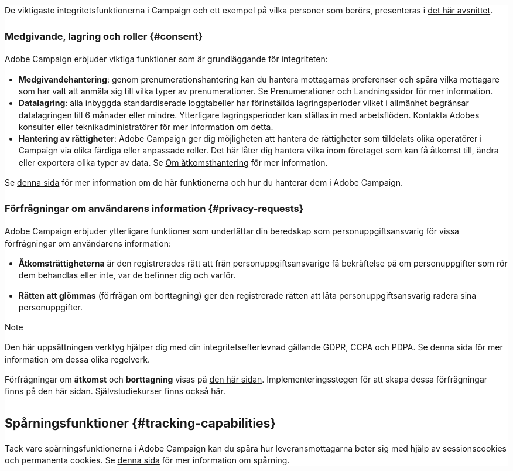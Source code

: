De viktigaste integritetsfunktionerna i Campaign och ett exempel på vilka personer som berörs, presenteras i [det här avsnittet](https://experienceleague.adobe.com/docs/campaign-classic/using/getting-started/privacy/privacy-faq.html?lang=sv#getting-started).


### Medgivande, lagring och roller {#consent}

Adobe Campaign erbjuder viktiga funktioner som är grundläggande för integriteten:

* **Medgivandehantering**: genom prenumerationshantering kan du hantera mottagarnas preferenser och spåra vilka mottagare som har valt att anmäla sig till vilka typer av prenumerationer. Se [Prenumerationer](../../audiences/using/about-subscriptions.md) och [Landningssidor](../../channels/using/getting-started-with-landing-pages.md) för mer information.
* **Datalagring**: alla inbyggda standardiserade loggtabeller har förinställda lagringsperioder vilket i allmänhet begränsar datalagringen till 6 månader eller mindre. Ytterligare lagringsperioder kan ställas in med arbetsflöden. Kontakta Adobes konsulter eller teknikadministratörer för mer information om detta.
* **Hantering av rättigheter**: Adobe Campaign ger dig möjligheten att hantera de rättigheter som tilldelats olika operatörer i Campaign via olika färdiga eller anpassade roller. Det här låter dig hantera vilka inom företaget som kan få åtkomst till, ändra eller exportera olika typer av data. Se [Om åtkomsthantering](../../administration/using/about-access-management.md) för mer information.

Se [denna sida](https://helpx.adobe.com/se/campaign/kb/campaign-privacy-overview.html#consent) för mer information om de här funktionerna och hur du hanterar dem i Adobe Campaign.

### Förfrågningar om användarens information {#privacy-requests}

Adobe Campaign erbjuder ytterligare funktioner som underlättar din beredskap som personuppgiftsansvarig för vissa förfrågningar om användarens information:

* **Åtkomsträttigheterna** är den registrerades rätt att från personuppgiftsansvarige få bekräftelse på om personuppgifter som rör dem behandlas eller inte, var de befinner dig och varför.

* **Rätten att glömmas** (förfrågan om borttagning) ger den registrerade rätten att låta personuppgiftsansvarig radera sina personuppgifter.

>[!NOTE]
>
>Den här uppsättningen verktyg hjälper dig med din integritetsefterlevnad gällande GDPR, CCPA och PDPA. Se [denna sida](https://helpx.adobe.com/se/campaign/kb/campaign-privacy-overview.html#whatisgdpr) för mer information om dessa olika regelverk.



Förfrågningar om **åtkomst** och **borttagning** visas på [den här sidan](https://experienceleague.adobe.com/docs/campaign-standard/using/getting-started/privacy/privacy-requests.html?lang=sv#getting-started). Implementeringsstegen för att skapa dessa förfrågningar finns på [den här sidan](https://helpx.adobe.com/se/campaign/kb/acs-privacy.html#ManagingPrivacyRequests). Självstudiekurser finns också [här](https://experienceleague.adobe.com/docs/campaign-standard-learn/tutorials/privacy/privacy-overview.html?lang=sv).

## Spårningsfunktioner {#tracking-capabilities}

Tack vare spårningsfunktionerna i Adobe Campaign kan du spåra hur leveransmottagarna beter sig med hjälp av sessionscookies och permanenta cookies. Se [denna sida](../../sending/using/tracking-messages.md) för mer information om spårning.
